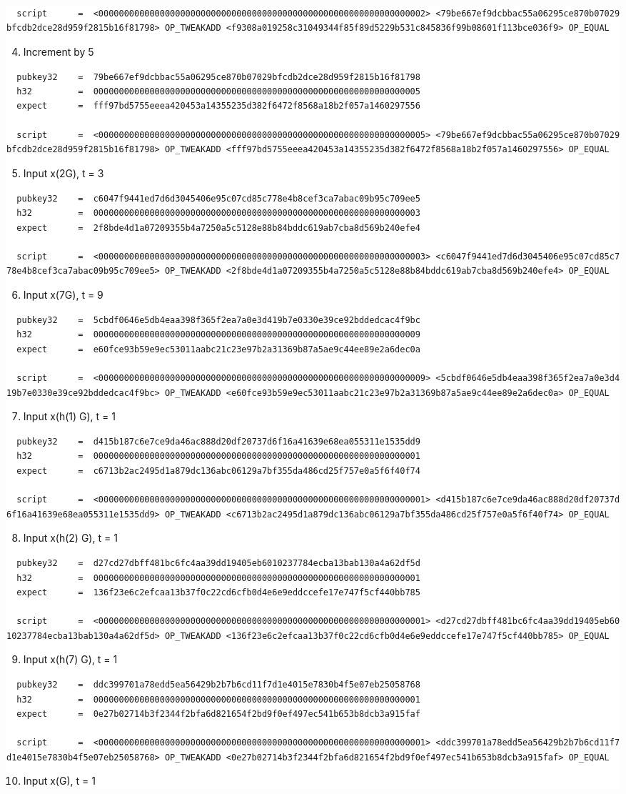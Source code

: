 ```
  script      =  <0000000000000000000000000000000000000000000000000000000000000002> <79be667ef9dcbbac55a06295ce870b07029bfcdb2dce28d959f2815b16f81798> OP_TWEAKADD <f9308a019258c31049344f85f89d5229b531c845836f99b08601f113bce036f9> OP_EQUAL
```
4) Increment by 5
```
  pubkey32    =  79be667ef9dcbbac55a06295ce870b07029bfcdb2dce28d959f2815b16f81798
  h32         =  0000000000000000000000000000000000000000000000000000000000000005
  expect      =  fff97bd5755eeea420453a14355235d382f6472f8568a18b2f057a1460297556

  script      =  <0000000000000000000000000000000000000000000000000000000000000005> <79be667ef9dcbbac55a06295ce870b07029bfcdb2dce28d959f2815b16f81798> OP_TWEAKADD <fff97bd5755eeea420453a14355235d382f6472f8568a18b2f057a1460297556> OP_EQUAL
```
5) Input x(2G), t = 3
```
  pubkey32    =  c6047f9441ed7d6d3045406e95c07cd85c778e4b8cef3ca7abac09b95c709ee5
  h32         =  0000000000000000000000000000000000000000000000000000000000000003
  expect      =  2f8bde4d1a07209355b4a7250a5c5128e88b84bddc619ab7cba8d569b240efe4

  script      =  <0000000000000000000000000000000000000000000000000000000000000003> <c6047f9441ed7d6d3045406e95c07cd85c778e4b8cef3ca7abac09b95c709ee5> OP_TWEAKADD <2f8bde4d1a07209355b4a7250a5c5128e88b84bddc619ab7cba8d569b240efe4> OP_EQUAL
```
6) Input x(7G), t = 9
```
  pubkey32    =  5cbdf0646e5db4eaa398f365f2ea7a0e3d419b7e0330e39ce92bddedcac4f9bc
  h32         =  0000000000000000000000000000000000000000000000000000000000000009
  expect      =  e60fce93b59e9ec53011aabc21c23e97b2a31369b87a5ae9c44ee89e2a6dec0a

  script      =  <0000000000000000000000000000000000000000000000000000000000000009> <5cbdf0646e5db4eaa398f365f2ea7a0e3d419b7e0330e39ce92bddedcac4f9bc> OP_TWEAKADD <e60fce93b59e9ec53011aabc21c23e97b2a31369b87a5ae9c44ee89e2a6dec0a> OP_EQUAL
```
7) Input x(h(1) G), t = 1
```
  pubkey32    =  d415b187c6e7ce9da46ac888d20df20737d6f16a41639e68ea055311e1535dd9
  h32         =  0000000000000000000000000000000000000000000000000000000000000001
  expect      =  c6713b2ac2495d1a879dc136abc06129a7bf355da486cd25f757e0a5f6f40f74

  script      =  <0000000000000000000000000000000000000000000000000000000000000001> <d415b187c6e7ce9da46ac888d20df20737d6f16a41639e68ea055311e1535dd9> OP_TWEAKADD <c6713b2ac2495d1a879dc136abc06129a7bf355da486cd25f757e0a5f6f40f74> OP_EQUAL
```
8) Input x(h(2) G), t = 1
```
  pubkey32    =  d27cd27dbff481bc6fc4aa39dd19405eb6010237784ecba13bab130a4a62df5d
  h32         =  0000000000000000000000000000000000000000000000000000000000000001
  expect      =  136f23e6c2efcaa13b37f0c22cd6cfb0d4e6e9eddccefe17e747f5cf440bb785

  script      =  <0000000000000000000000000000000000000000000000000000000000000001> <d27cd27dbff481bc6fc4aa39dd19405eb6010237784ecba13bab130a4a62df5d> OP_TWEAKADD <136f23e6c2efcaa13b37f0c22cd6cfb0d4e6e9eddccefe17e747f5cf440bb785> OP_EQUAL
```
9) Input x(h(7) G), t = 1
```
  pubkey32    =  ddc399701a78edd5ea56429b2b7b6cd11f7d1e4015e7830b4f5e07eb25058768
  h32         =  0000000000000000000000000000000000000000000000000000000000000001
  expect      =  0e27b02714b3f2344f2bfa6d821654f2bd9f0ef497ec541b653b8dcb3a915faf

  script      =  <0000000000000000000000000000000000000000000000000000000000000001> <ddc399701a78edd5ea56429b2b7b6cd11f7d1e4015e7830b4f5e07eb25058768> OP_TWEAKADD <0e27b02714b3f2344f2bfa6d821654f2bd9f0ef497ec541b653b8dcb3a915faf> OP_EQUAL
```
10) Input x(G), t = 1
```
```